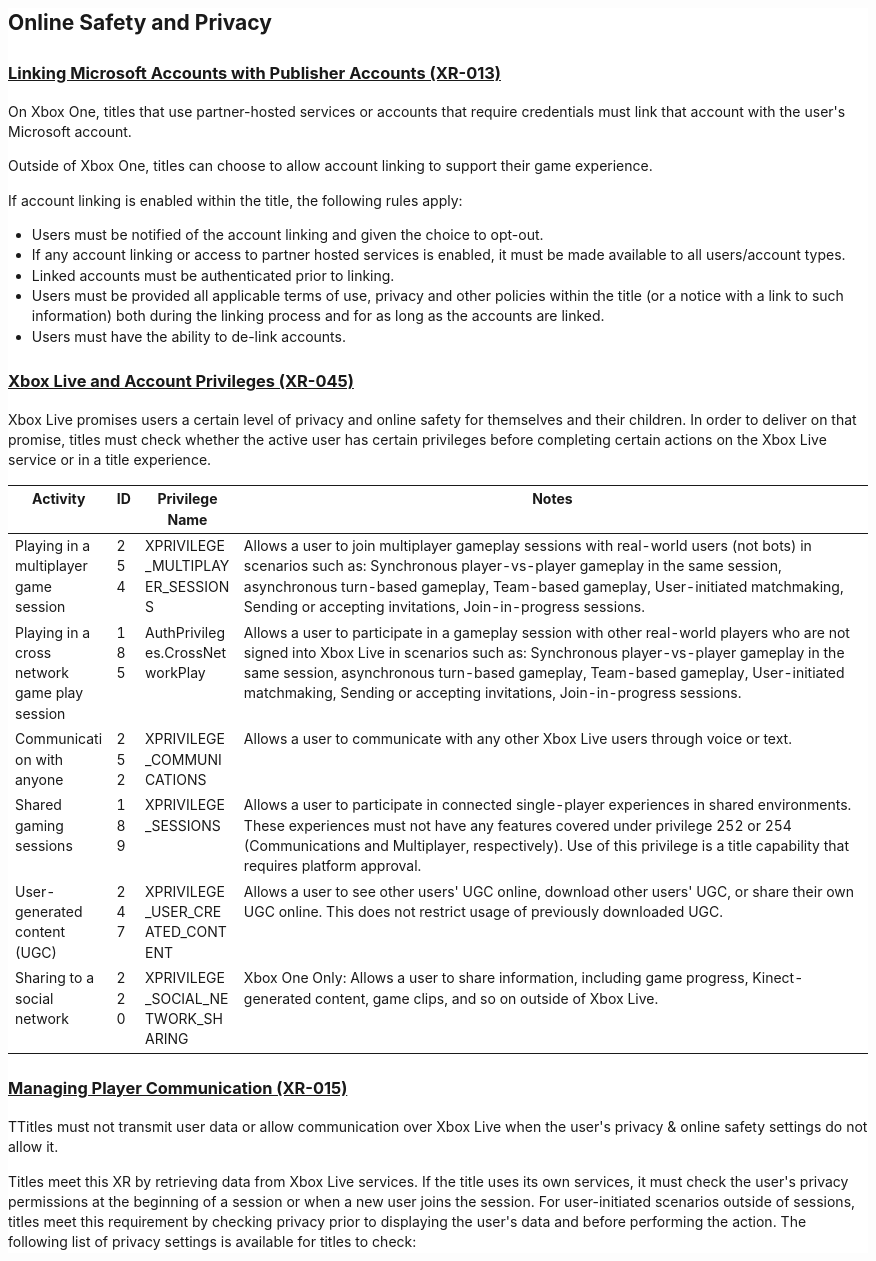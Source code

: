 
## Online Safety and Privacy
 

### [Linking Microsoft Accounts with Publisher Accounts (XR-013)](xr/live-pc-xr013.md)

On Xbox One, titles that use partner-hosted services or accounts that require credentials must link that account with the user's Microsoft account.  

Outside of Xbox One, titles can choose to allow account linking to support their game experience.  

If account linking is enabled within the title, the following rules apply:
* Users must be notified of the account linking and given the choice to opt-out.
* If any account linking or access to partner hosted services is enabled, it must be made available to all users/account types.
* Linked accounts must be authenticated prior to linking.
* Users must be provided all applicable terms of use, privacy and other policies within the title (or a notice with a link to such information) both during the linking process and for as long as the accounts are linked.
* Users must have the ability to de-link accounts.


### [Xbox Live and Account Privileges (XR-045)](xr/live-pc-xr045.md)

Xbox Live promises users a certain level of privacy and online safety for themselves and their children. In order to deliver on that promise, titles must check whether the active user has certain privileges before completing certain actions on the Xbox Live service or in a title experience.


| **Activity**|**ID**|**Privilege Name**|**Notes**|
|-|--|--- |---|
|Playing in a multiplayer game session|254|XPRIVILEGE_MULTIPLAYER_SESSIONS|Allows a user to join multiplayer gameplay sessions with real-world users (not bots) in scenarios such as: Synchronous player-vs-player gameplay in the same session, asynchronous turn-based gameplay, Team-based gameplay, User-initiated matchmaking, Sending or accepting invitations, Join-in-progress sessions.|
|Playing in a cross network game play session|185|AuthPrivileges.CrossNetworkPlay|Allows a user to participate in a gameplay session with other real-world players who are not signed into Xbox Live in scenarios such as: Synchronous player-vs-player gameplay in the same session, asynchronous turn-based gameplay, Team-based gameplay, User-initiated matchmaking, Sending or accepting invitations, Join-in-progress sessions.|
|Communication with anyone |252|XPRIVILEGE_COMMUNICATIONS|Allows a user to communicate with any other Xbox Live users through voice or text. |
|Shared gaming sessions|189|XPRIVILEGE_SESSIONS|Allows a user to participate in connected single-player experiences in shared environments. These experiences must not have any features covered under privilege 252 or 254 (Communications and Multiplayer, respectively). Use of this privilege is a title capability that requires platform approval.|
|User-generated content (UGC)|247|XPRIVILEGE_USER_CREATED_CONTENT|Allows a user to see other users' UGC online, download other users' UGC, or share their own UGC online. This does not restrict usage of previously downloaded UGC. |
|Sharing to a social network|220|XPRIVILEGE_SOCIAL_NETWORK_SHARING|Xbox One Only: Allows a user to share information, including game progress, Kinect-generated content, game clips, and so on outside of Xbox Live.|


### [Managing Player Communication (XR-015)](xr/live-pc-xr015.md)

TTitles must not transmit user data or allow communication over Xbox Live when the user's privacy & online safety settings do not allow it.

Titles meet this XR by retrieving data from Xbox Live services. If the title uses its own services, it must check the user's privacy permissions at the beginning of a session or when a new user joins the session. For user-initiated scenarios outside of sessions, titles meet this requirement by checking privacy prior to displaying the user's data and before performing the action. The following list of privacy settings is available for titles to check:
